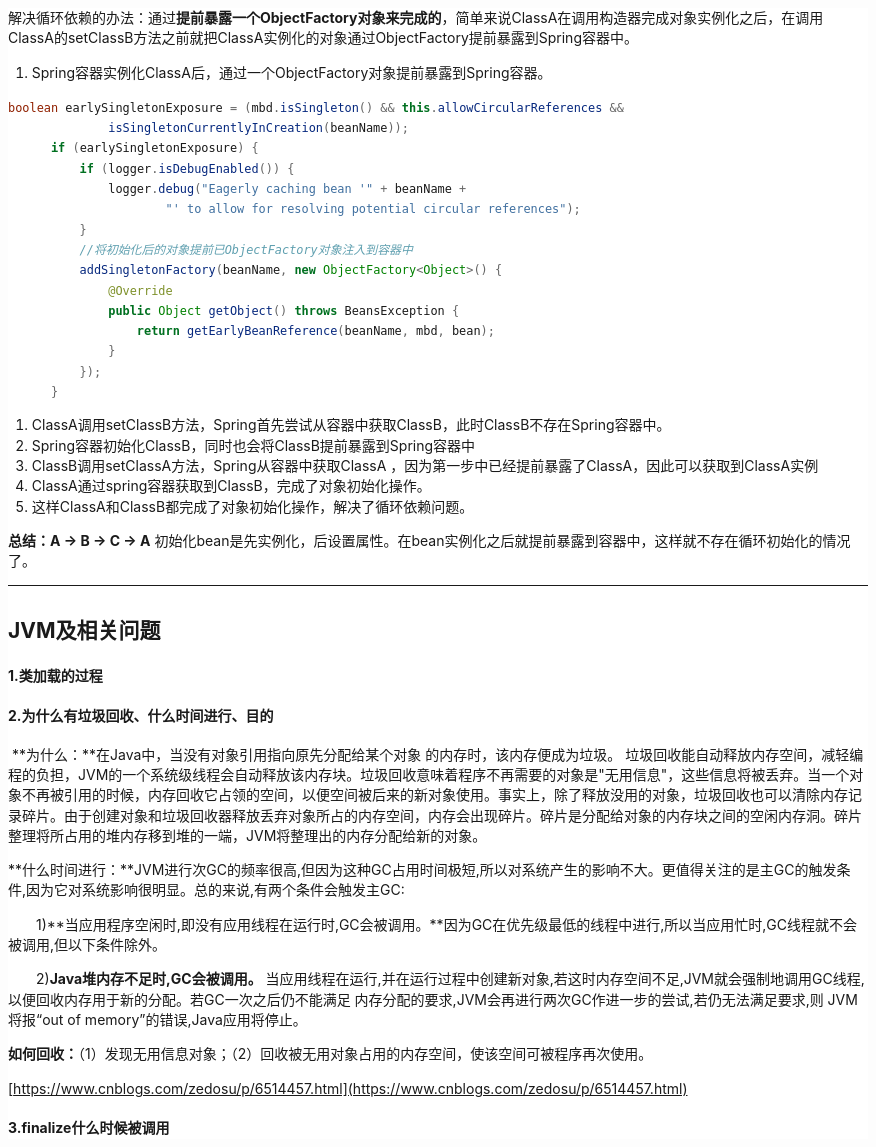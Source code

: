   解决循环依赖的办法：通过**提前暴露一个ObjectFactory对象来完成的**，简单来说ClassA在调用构造器完成对象实例化之后，在调用ClassA的setClassB方法之前就把ClassA实例化的对象通过ObjectFactory提前暴露到Spring容器中。

  1. Spring容器实例化ClassA后，通过一个ObjectFactory对象提前暴露到Spring容器。

  ```java
  boolean earlySingletonExposure = (mbd.isSingleton() && this.allowCircularReferences &&
  				isSingletonCurrentlyInCreation(beanName));
  		if (earlySingletonExposure) {
  			if (logger.isDebugEnabled()) {
  				logger.debug("Eagerly caching bean '" + beanName +
  						"' to allow for resolving potential circular references");
  			}
  			//将初始化后的对象提前已ObjectFactory对象注入到容器中
  			addSingletonFactory(beanName, new ObjectFactory<Object>() {
  				@Override
  				public Object getObject() throws BeansException {
  					return getEarlyBeanReference(beanName, mbd, bean);
  				}
  			});
  		}
  ```

  1. ClassA调用setClassB方法，Spring首先尝试从容器中获取ClassB，此时ClassB不存在Spring容器中。
  2. Spring容器初始化ClassB，同时也会将ClassB提前暴露到Spring容器中
  3. ClassB调用setClassA方法，Spring从容器中获取ClassA ，因为第一步中已经提前暴露了ClassA，因此可以获取到ClassA实例
  4. ClassA通过spring容器获取到ClassB，完成了对象初始化操作。
  5. 这样ClassA和ClassB都完成了对象初始化操作，解决了循环依赖问题。

  **总结：A -> B -> C -> A** 初始化bean是先实例化，后设置属性。在bean实例化之后就提前暴露到容器中，这样就不存在循环初始化的情况了。

---


## JVM及相关问题

#### 1.类加载的过程

#### 2.为什么有垃圾回收、什么时间进行、目的

​	**为什么：**在Java中，当没有对象引用指向原先分配给某个对象 的内存时，该内存便成为垃圾。 垃圾回收能自动释放内存空间，减轻编程的负担，JVM的一个系统级线程会自动释放该内存块。垃圾回收意味着程序不再需要的对象是"无用信息"，这些信息将被丢弃。当一个对 象不再被引用的时候，内存回收它占领的空间，以便空间被后来的新对象使用。事实上，除了释放没用的对象，垃圾回收也可以清除内存记录碎片。由于创建对象和垃圾回收器释放丢弃对象所占的内存空间，内存会出现碎片。碎片是分配给对象的内存块之间的空闲内存洞。碎片整理将所占用的堆内存移到堆的一端，JVM将整理出的内存分配给新的对象。

​	**什么时间进行：**JVM进行次GC的频率很高,但因为这种GC占用时间极短,所以对系统产生的影响不大。更值得关注的是主GC的触发条件,因为它对系统影响很明显。总的来说,有两个条件会触发主GC:

　　1)**当应用程序空闲时,即没有应用线程在运行时,GC会被调用。**因为GC在优先级最低的线程中进行,所以当应用忙时,GC线程就不会被调用,但以下条件除外。

　　2)**Java堆内存不足时,GC会被调用。** 当应用线程在运行,并在运行过程中创建新对象,若这时内存空间不足,JVM就会强制地调用GC线程,以便回收内存用于新的分配。若GC一次之后仍不能满足 内存分配的要求,JVM会再进行两次GC作进一步的尝试,若仍无法满足要求,则 JVM将报“out of memory”的错误,Java应用将停止。

​	**如何回收：**（1）发现无用信息对象；（2）回收被无用对象占用的内存空间，使该空间可被程序再次使用。

[https://www.cnblogs.com/zedosu/p/6514457.html](https://www.cnblogs.com/zedosu/p/6514457.html)

#### 3.finalize什么时候被调用
